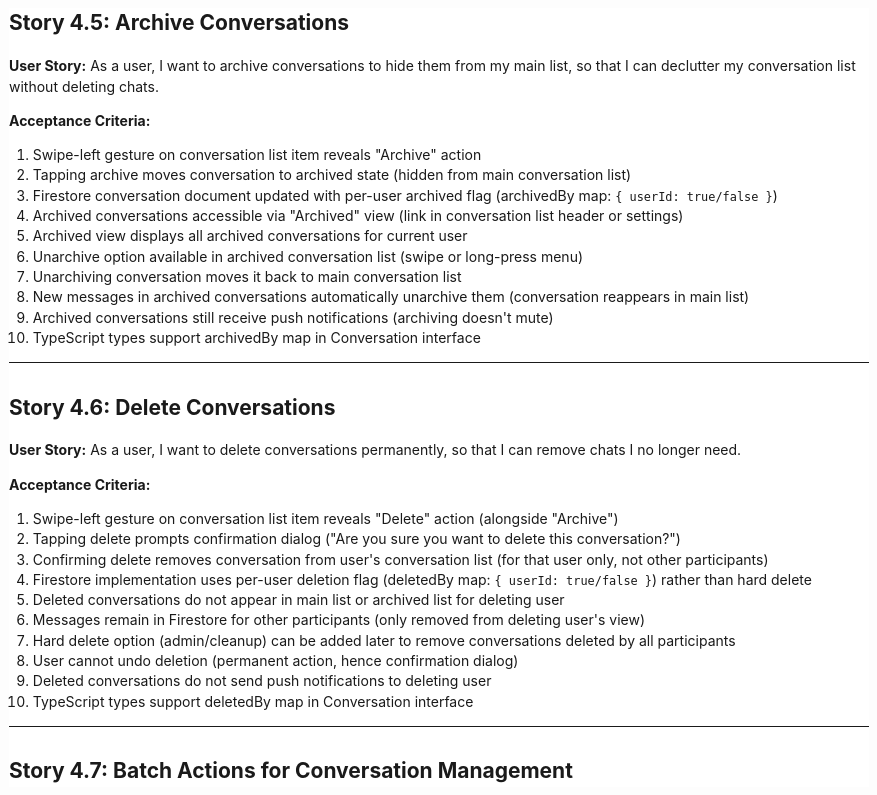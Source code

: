 
## Story 4.5: Archive Conversations

**User Story:**
As a user,
I want to archive conversations to hide them from my main list,
so that I can declutter my conversation list without deleting chats.

**Acceptance Criteria:**

1. Swipe-left gesture on conversation list item reveals "Archive" action
2. Tapping archive moves conversation to archived state (hidden from main conversation list)
3. Firestore conversation document updated with per-user archived flag (archivedBy map: `{ userId: true/false }`)
4. Archived conversations accessible via "Archived" view (link in conversation list header or settings)
5. Archived view displays all archived conversations for current user
6. Unarchive option available in archived conversation list (swipe or long-press menu)
7. Unarchiving conversation moves it back to main conversation list
8. New messages in archived conversations automatically unarchive them (conversation reappears in main list)
9. Archived conversations still receive push notifications (archiving doesn't mute)
10. TypeScript types support archivedBy map in Conversation interface

---

## Story 4.6: Delete Conversations

**User Story:**
As a user,
I want to delete conversations permanently,
so that I can remove chats I no longer need.

**Acceptance Criteria:**

1. Swipe-left gesture on conversation list item reveals "Delete" action (alongside "Archive")
2. Tapping delete prompts confirmation dialog ("Are you sure you want to delete this conversation?")
3. Confirming delete removes conversation from user's conversation list (for that user only, not other participants)
4. Firestore implementation uses per-user deletion flag (deletedBy map: `{ userId: true/false }`) rather than hard delete
5. Deleted conversations do not appear in main list or archived list for deleting user
6. Messages remain in Firestore for other participants (only removed from deleting user's view)
7. Hard delete option (admin/cleanup) can be added later to remove conversations deleted by all participants
8. User cannot undo deletion (permanent action, hence confirmation dialog)
9. Deleted conversations do not send push notifications to deleting user
10. TypeScript types support deletedBy map in Conversation interface

---

## Story 4.7: Batch Actions for Conversation Management
